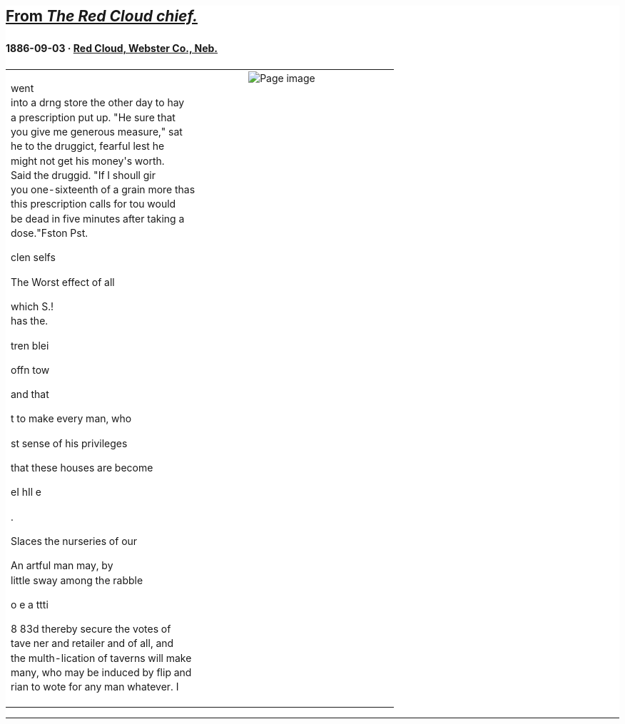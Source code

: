 ## [From _The Red Cloud chief._](https://www.loc.gov/resource/sn84022835/1886-09-03/ed-1/?sp=3)

#### 1886-09-03 &middot; [Red Cloud, Webster Co., Neb.](http://dbpedia.org/resource/Red_Cloud%2C_Nebraska)

<table style="width: 100%;"><tr><td style="width: 50%">

went  
into a drng store the other day to hay  
a prescription put up. &quot;He sure that  
you give me generous measure,&quot; sat  
he to the druggict, fearful lest he  
might not get his money&#x27;s worth.  
Said the druggid. &quot;If I shoull gir  
you one-sixteenth of a grain more thas  
this prescription calls for tou would  
be dead in five minutes after taking a  
dose.&quot;Fston Pst.  
  
clen selfs  
  
The Worst effect of all  
  
  
  
which S.!  
has the.  
  
tren blei  
  
  
  
  
  
  
  
  
offn tow  
  
and that  
  
t to make every man, who  
  
st sense of his privileges  
  
that these houses are become  
  
  
  
eI hIl e  
  
.  
  
Slaces the nurseries of our  
  
An artful man may, by  
little sway among the rabble  
  
 o e  a ttti  
  
8 83d thereby secure the votes of  
tave ner and retailer and of all, and  
the multh-lication of taverns will make  
many, who may be induced by flip and  
rian to wote for any man whatever. I
</td><td style="width: 50%; max-height: 75%; margin: auto; display: block;">
<img alt="Page image" src="https://tile.loc.gov/image-services/iiif/service:ndnp:nbu:batch_nbu_dunning_ver01:data:sn84022835:00237285037:1886090301:0614/pct:43.471097075381024,70.15706806282722,51.07785253329672,17.277486910994764/!600,600/0/default.jpg"/>
</td>
</tr></table>

---